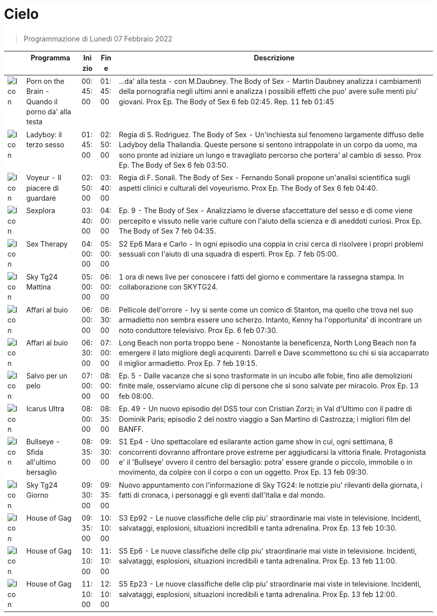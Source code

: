 # Cielo
> Programmazione di Lunedì 07 Febbraio 2022

||Programma|Inizio|Fine|Descrizione|
|---|---|---|---|---|
|![Icon](https://guidatv.sky.it/uuid/8528c8b7-5e38-4064-9858-0fee4d3edaa4/cover?md5ChecksumParam=a08f32c89c8d434fa636a5cb4ed6d7a2)|Porn on the Brain - Quando il porno da&#039; alla testa|00:45:00|01:45:00|...da&#039; alla testa - con M.Daubney. The Body of Sex - Martin Daubney analizza i cambiamenti della pornografia negli ultimi anni e analizza i possibili effetti che puo&#039; avere sulle menti piu&#039; giovani. Prox Ep. The Body of Sex 6 feb 02:45. Rep. 11 feb 01:45
|![Icon](https://guidatv.sky.it/uuid/3eafbb43-a140-43ac-8ee7-6f49e33139b9/cover?md5ChecksumParam=4cde2f08b9ef6ce98b46a26e2eda546d)|Ladyboy: il terzo sesso|01:45:00|02:50:00|Regia di S. Rodriguez. The Body of Sex - Un&#039;inchiesta sul fenomeno largamente diffuso delle Ladyboy della Thailandia. Queste persone si sentono intrappolate in un corpo da uomo, ma sono pronte ad iniziare un lungo e travagliato percorso che portera&#039; al cambio di sesso. Prox Ep. The Body of Sex 6 feb 03:50.
|![Icon](https://guidatv.sky.it/uuid/intrattenimento_cover_oiOcEGjG-.png)|Voyeur - Il piacere di guardare|02:50:00|03:40:00|Regia di F. Sonali. The Body of Sex - Fernando Sonali propone un&#039;analisi scientifica sugli aspetti clinici e culturali del voyeurismo. Prox Ep. The Body of Sex 6 feb 04:40.
|![Icon](https://guidatv.sky.it/uuid/8846fe67-97ce-4bef-9b9d-a6675eb4c9f2/cover?md5ChecksumParam=2777b80a2c8478c3a056dfe8c003b78a)|Sexplora|03:40:00|04:00:00|Ep. 9 - The Body of Sex - Analizziamo le diverse sfaccettature del sesso e di come viene percepito e vissuto nelle varie culture con l&#039;aiuto della scienza e di aneddoti curiosi. Prox Ep. The Body of Sex 7 feb 04:35.
|![Icon](https://guidatv.sky.it/uuid/intrattenimento_cover_oiOcEGjG-.png)|Sex Therapy|04:00:00|05:00:00|S2 Ep6 Mara e Carlo - In ogni episodio una coppia in crisi cerca di risolvere i propri problemi sessuali con l&#039;aiuto di una squadra di esperti. Prox Ep. 7 feb 05:00.
|![Icon](https://guidatv.sky.it/uuid/09f03553-4ae5-47e8-af66-5322b6d110fa/cover?md5ChecksumParam=11b7bf40124395273ba0616b8d23b78d)|Sky Tg24 Mattina|05:00:00|06:00:00|1 ora di news live per conoscere i fatti del giorno e commentare la rassegna stampa. In collaborazione con SKYTG24.
|![Icon](https://guidatv.sky.it/uuid/3a8d7e14-fab1-4fd5-87f0-5c0151ea41c3/cover?md5ChecksumParam=54c75b18efc22830339a0d705981e2a0)|Affari al buio|06:00:00|06:30:00|Pellicole dell&#039;orrore - Ivy si sente come un comico di Stanton, ma quello che trova nel suo armadietto non sembra essere uno scherzo. Intanto, Kenny ha l&#039;opportunita&#039; di incontrare un noto conduttore televisivo. Prox Ep. 6 feb 07:30.
|![Icon](https://guidatv.sky.it/uuid/ebea0ee5-378c-4832-92cf-090d57425698/cover?md5ChecksumParam=54c75b18efc22830339a0d705981e2a0)|Affari al buio|06:30:00|07:00:00|Long Beach non porta troppo bene - Nonostante la beneficenza, North Long Beach non fa emergere il lato migliore degli acquirenti. Darrell e Dave scommettono su chi si sia accaparrato il miglior armadietto. Prox Ep. 7 feb 19:15.
|![Icon](https://guidatv.sky.it/uuid/intrattenimento_cover_oiOcEGjG-.png)|Salvo per un pelo|07:00:00|08:00:00|Ep. 5 - Dalle vacanze che si sono trasformate in un incubo alle fobie, fino alle demolizioni finite male, osserviamo alcune clip di persone che si sono salvate per miracolo. Prox Ep. 13 feb 08:00.
|![Icon](https://guidatv.sky.it/uuid/eb2d743f-746b-4ed2-b7f0-d1c5ac239c88/cover?md5ChecksumParam=b35c98e9b037a50e095fa3d1d70b64b6)|Icarus Ultra|08:00:00|08:35:00|Ep. 49 - Un nuovo episodio del DSS tour con Cristian Zorzi; in Val d&#039;Ultimo con il padre di Dominik Paris; episodio 2 del nostro viaggio a San Martino di Castrozza; i migliori film del BANFF.
|![Icon](https://guidatv.sky.it/uuid/d7336af9-6a8b-433d-8862-3254169cad7f/cover?md5ChecksumParam=50dfd22c6e0bfeaf51c2be874c09aca7)|Bullseye - Sfida all&#039;ultimo bersaglio|08:35:00|09:30:00|S1 Ep4 - Uno spettacolare ed esilarante action game show in cui, ogni settimana, 8 concorrenti dovranno affrontare prove estreme per aggiudicarsi la vittoria finale. Protagonista e&#039; il &#039;Bullseye&#039; ovvero il centro del bersaglio: potra&#039; essere grande o piccolo, immobile o in movimento, da colpire con il corpo o con un oggetto. Prox Ep. 13 feb 09:30.
|![Icon](https://guidatv.sky.it/uuid/9e74bf0e-7bfd-42bf-b7e7-24aecba10e38/cover?md5ChecksumParam=1d5b145684c3a06f0c4ff6b081643573)|Sky Tg24 Giorno|09:30:00|09:35:00|Nuovo appuntamento con l&#039;informazione di Sky TG24: le notizie piu&#039; rilevanti della giornata, i fatti di cronaca, i personaggi e gli eventi dall&#039;Italia e dal mondo.
|![Icon](https://guidatv.sky.it/uuid/b8b25bf7-159c-4ef4-9684-84b18c64b0ae/cover?md5ChecksumParam=173eb68f5675963e63831e3da66450c9)|House of Gag|09:35:00|10:10:00|S3 Ep92 - Le nuove classifiche delle clip piu&#039; straordinarie mai viste in televisione. Incidenti, salvataggi, esplosioni, situazioni incredibili e tanta adrenalina. Prox Ep. 13 feb 10:30.
|![Icon](https://guidatv.sky.it/uuid/adcb5e24-dade-4366-ad8e-8ffa0b0b73c2/cover?md5ChecksumParam=173eb68f5675963e63831e3da66450c9)|House of Gag|10:10:00|11:10:00|S5 Ep6 - Le nuove classifiche delle clip piu&#039; straordinarie mai viste in televisione. Incidenti, salvataggi, esplosioni, situazioni incredibili e tanta adrenalina. Prox Ep. 13 feb 11:00.
|![Icon](https://guidatv.sky.it/uuid/d2e56f02-9046-4749-a51e-f77e3a9aba5b/cover?md5ChecksumParam=173eb68f5675963e63831e3da66450c9)|House of Gag|11:10:00|12:10:00|S5 Ep23 - Le nuove classifiche delle clip piu&#039; straordinarie mai viste in televisione. Incidenti, salvataggi, esplosioni, situazioni incredibili e tanta adrenalina. Prox Ep. 13 feb 12:00.